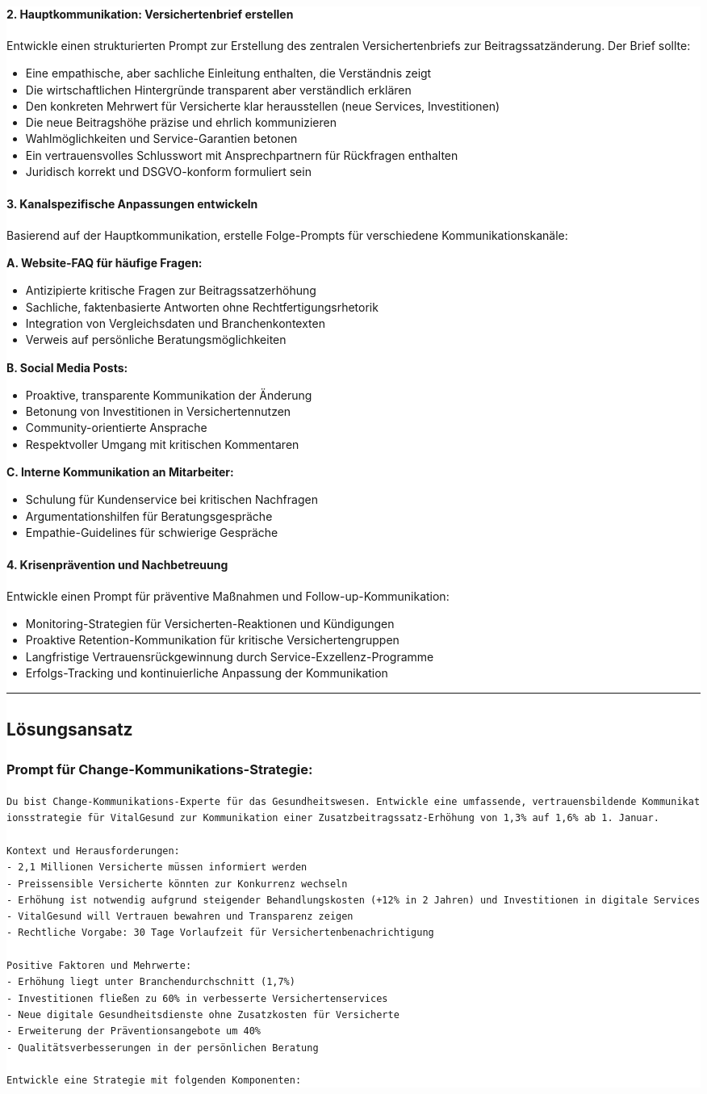#### 2. Hauptkommunikation: Versichertenbrief erstellen
Entwickle einen strukturierten Prompt zur Erstellung des zentralen Versichertenbriefs zur Beitragssatzänderung. Der Brief sollte:
- Eine empathische, aber sachliche Einleitung enthalten, die Verständnis zeigt
- Die wirtschaftlichen Hintergründe transparent aber verständlich erklären
- Den konkreten Mehrwert für Versicherte klar herausstellen (neue Services, Investitionen)
- Die neue Beitragshöhe präzise und ehrlich kommunizieren
- Wahlmöglichkeiten und Service-Garantien betonen
- Ein vertrauensvolles Schlusswort mit Ansprechpartnern für Rückfragen enthalten
- Juridisch korrekt und DSGVO-konform formuliert sein

#### 3. Kanalspezifische Anpassungen entwickeln
Basierend auf der Hauptkommunikation, erstelle Folge-Prompts für verschiedene Kommunikationskanäle:

**A. Website-FAQ für häufige Fragen:**
- Antizipierte kritische Fragen zur Beitragssatzerhöhung
- Sachliche, faktenbasierte Antworten ohne Rechtfertigungsrhetorik
- Integration von Vergleichsdaten und Branchenkontexten
- Verweis auf persönliche Beratungsmöglichkeiten

**B. Social Media Posts:**
- Proaktive, transparente Kommunikation der Änderung
- Betonung von Investitionen in Versichertennutzen
- Community-orientierte Ansprache
- Respektvoller Umgang mit kritischen Kommentaren

**C. Interne Kommunikation an Mitarbeiter:**
- Schulung für Kundenservice bei kritischen Nachfragen
- Argumentationshilfen für Beratungsgespräche
- Empathie-Guidelines für schwierige Gespräche

#### 4. Krisenprävention und Nachbetreuung
Entwickle einen Prompt für präventive Maßnahmen und Follow-up-Kommunikation:
- Monitoring-Strategien für Versicherten-Reaktionen und Kündigungen
- Proaktive Retention-Kommunikation für kritische Versichertengruppen
- Langfristige Vertrauensrückgewinnung durch Service-Exzellenz-Programme
- Erfolgs-Tracking und kontinuierliche Anpassung der Kommunikation

---

## Lösungsansatz

### Prompt für Change-Kommunikations-Strategie:

```
Du bist Change-Kommunikations-Experte für das Gesundheitswesen. Entwickle eine umfassende, vertrauensbildende Kommunikationsstrategie für VitalGesund zur Kommunikation einer Zusatzbeitragssatz-Erhöhung von 1,3% auf 1,6% ab 1. Januar.

Kontext und Herausforderungen:
- 2,1 Millionen Versicherte müssen informiert werden
- Preissensible Versicherte könnten zur Konkurrenz wechseln
- Erhöhung ist notwendig aufgrund steigender Behandlungskosten (+12% in 2 Jahren) und Investitionen in digitale Services
- VitalGesund will Vertrauen bewahren und Transparenz zeigen
- Rechtliche Vorgabe: 30 Tage Vorlaufzeit für Versichertenbenachrichtigung

Positive Faktoren und Mehrwerte:
- Erhöhung liegt unter Branchendurchschnitt (1,7%)
- Investitionen fließen zu 60% in verbesserte Versichertenservices
- Neue digitale Gesundheitsdienste ohne Zusatzkosten für Versicherte
- Erweiterung der Präventionsangebote um 40%
- Qualitätsverbesserungen in der persönlichen Beratung

Entwickle eine Strategie mit folgenden Komponenten:
```